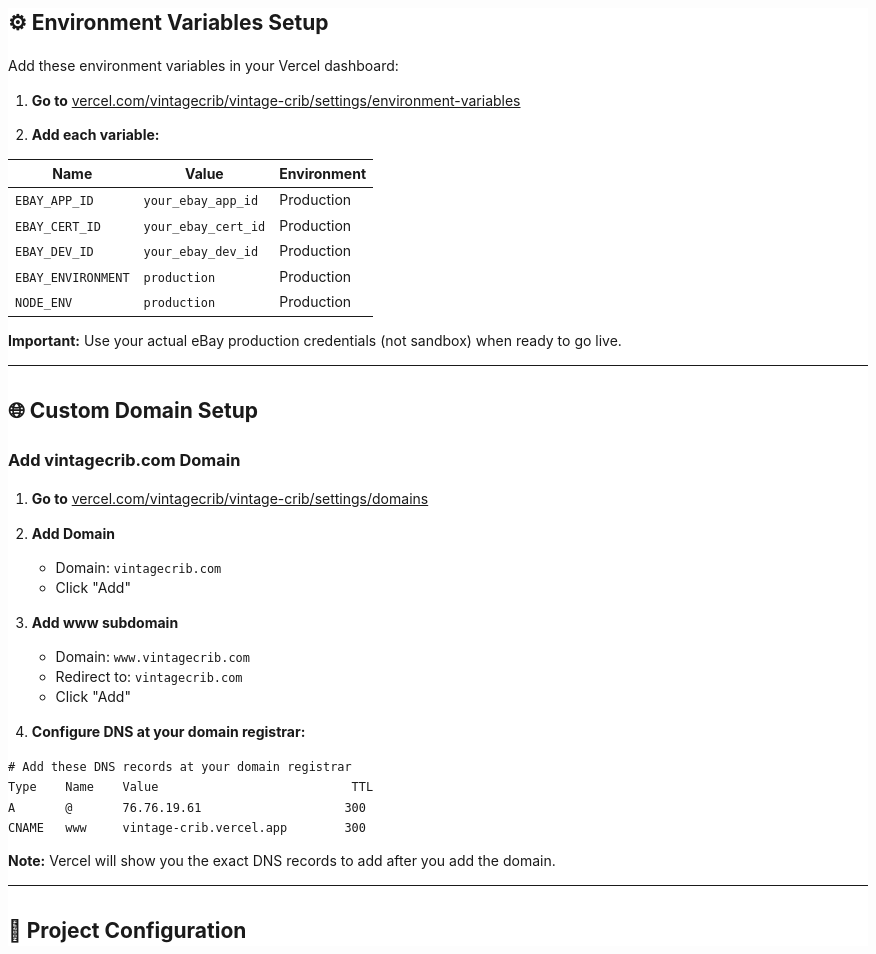 ## ⚙️ Environment Variables Setup

Add these environment variables in your Vercel dashboard:

1. **Go to** [vercel.com/vintagecrib/vintage-crib/settings/environment-variables](https://vercel.com/vintagecrib/vintage-crib/settings/environment-variables)

2. **Add each variable:**

| Name | Value | Environment |
|------|-------|-------------|
| `EBAY_APP_ID` | `your_ebay_app_id` | Production |
| `EBAY_CERT_ID` | `your_ebay_cert_id` | Production |
| `EBAY_DEV_ID` | `your_ebay_dev_id` | Production |
| `EBAY_ENVIRONMENT` | `production` | Production |
| `NODE_ENV` | `production` | Production |

**Important:** Use your actual eBay production credentials (not sandbox) when ready to go live.

---

## 🌐 Custom Domain Setup

### Add vintagecrib.com Domain

1. **Go to** [vercel.com/vintagecrib/vintage-crib/settings/domains](https://vercel.com/vintagecrib/vintage-crib/settings/domains)

2. **Add Domain**
   - Domain: `vintagecrib.com`
   - Click "Add"

3. **Add www subdomain**
   - Domain: `www.vintagecrib.com`
   - Redirect to: `vintagecrib.com`
   - Click "Add"

4. **Configure DNS at your domain registrar:**

```dns
# Add these DNS records at your domain registrar
Type    Name    Value                           TTL
A       @       76.76.19.61                    300
CNAME   www     vintage-crib.vercel.app        300
```

**Note:** Vercel will show you the exact DNS records to add after you add the domain.

---

## 🔧 Project Configuration
